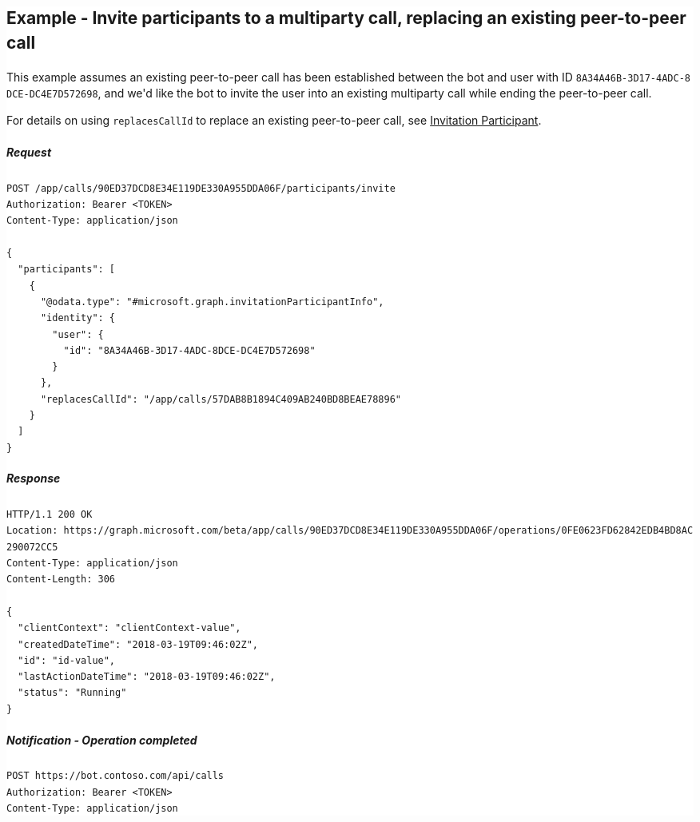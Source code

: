 ## Example - Invite participants to a multiparty call, replacing an existing peer-to-peer call

This example assumes an existing peer-to-peer call has been established between the bot and user with ID `8A34A46B-3D17-4ADC-8DCE-DC4E7D572698`, and we'd like the bot to invite the user into an existing multiparty call while ending the peer-to-peer call.

For details on using `replacesCallId` to replace an existing peer-to-peer call, see [Invitation Participant](../resources/invitationparticipantinfo.md).

##### Request

``` http
POST /app/calls/90ED37DCD8E34E119DE330A955DDA06F/participants/invite
Authorization: Bearer <TOKEN>
Content-Type: application/json

{
  "participants": [
    {
      "@odata.type": "#microsoft.graph.invitationParticipantInfo",
      "identity": {
        "user": {
          "id": "8A34A46B-3D17-4ADC-8DCE-DC4E7D572698"
        }
      },
      "replacesCallId": "/app/calls/57DAB8B1894C409AB240BD8BEAE78896"
    }
  ]
}
```

##### Response

``` http
HTTP/1.1 200 OK
Location: https://graph.microsoft.com/beta/app/calls/90ED37DCD8E34E119DE330A955DDA06F/operations/0FE0623FD62842EDB4BD8AC290072CC5
Content-Type: application/json
Content-Length: 306

{
  "clientContext": "clientContext-value",
  "createdDateTime": "2018-03-19T09:46:02Z",
  "id": "id-value",
  "lastActionDateTime": "2018-03-19T09:46:02Z",
  "status": "Running"
}
```

##### Notification - Operation completed

``` http
POST https://bot.contoso.com/api/calls
Authorization: Bearer <TOKEN>
Content-Type: application/json
```
